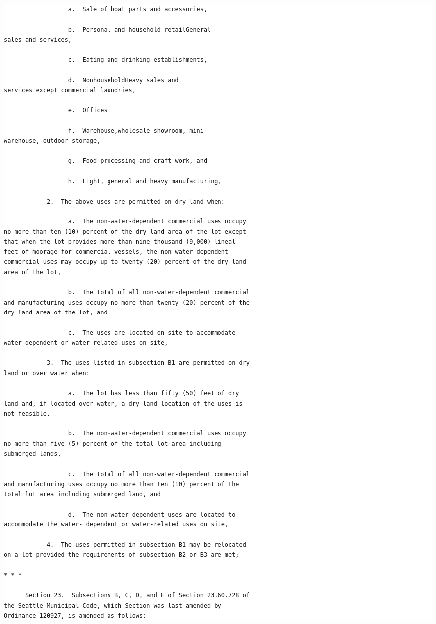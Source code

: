                       a.  Sale of boat parts and accessories,  
  
                      b.  Personal and household retailGeneral  
    sales and services,  
  
                      c.  Eating and drinking establishments,  
  
                      d.  NonhouseholdHeavy sales and  
    services except commercial laundries,  
  
                      e.  Offices,  
  
                      f.  Warehouse,wholesale showroom, mini-  
    warehouse, outdoor storage,  
  
                      g.  Food processing and craft work, and  
  
                      h.  Light, general and heavy manufacturing,  
  
                2.  The above uses are permitted on dry land when:  
  
                      a.  The non-water-dependent commercial uses occupy  
    no more than ten (10) percent of the dry-land area of the lot except  
    that when the lot provides more than nine thousand (9,000) lineal  
    feet of moorage for commercial vessels, the non-water-dependent  
    commercial uses may occupy up to twenty (20) percent of the dry-land  
    area of the lot,  
  
                      b.  The total of all non-water-dependent commercial  
    and manufacturing uses occupy no more than twenty (20) percent of the  
    dry land area of the lot, and  
  
                      c.  The uses are located on site to accommodate  
    water-dependent or water-related uses on site,  
  
                3.  The uses listed in subsection B1 are permitted on dry  
    land or over water when:  
  
                      a.  The lot has less than fifty (50) feet of dry  
    land and, if located over water, a dry-land location of the uses is  
    not feasible,  
  
                      b.  The non-water-dependent commercial uses occupy  
    no more than five (5) percent of the total lot area including  
    submerged lands,  
  
                      c.  The total of all non-water-dependent commercial  
    and manufacturing uses occupy no more than ten (10) percent of the  
    total lot area including submerged land, and  
  
                      d.  The non-water-dependent uses are located to  
    accommodate the water- dependent or water-related uses on site,  
  
                4.  The uses permitted in subsection B1 may be relocated  
    on a lot provided the requirements of subsection B2 or B3 are met;  
  
    * * *  
  
          Section 23.  Subsections B, C, D, and E of Section 23.60.728 of  
    the Seattle Municipal Code, which Section was last amended by  
    Ordinance 120927, is amended as follows:  
  